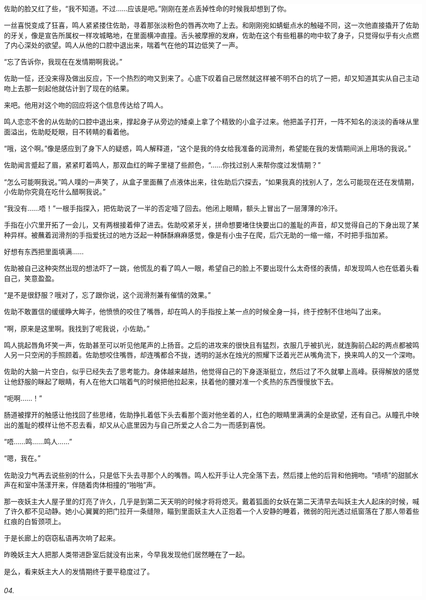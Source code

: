 佐助的脸又红了些，“我不知道。不过……应该是吧。”刚刚在差点丢掉性命的时候我却想到了你。

一丝喜悦变成了狂喜，鸣人紧紧搂住佐助，寻着那张淡粉色的唇再次吻了上去。和刚刚宛如蜻蜓点水的触碰不同，这一次他直接撬开了佐助的牙关，像是宣告所属权一样攻城略地，在里面横冲直撞。舌头被摩擦的发麻，佐助在这个有些粗暴的吻中软了身子，只觉得似乎有火点燃了内心深处的欲望。鸣人从他的口腔中退出来，喘着气在他的耳边低笑了一声。

“忘了告诉你，我现在在发情期啊我说。”

佐助一怔，还没来得及做出反应，下一个热烈的吻又到来了。心底下叹着自己居然就这样被不明不白的坑了一把，却又知道其实从自己主动吻上去那一刻起他就估计到了现在的结果。

来吧。他用对这个吻的回应将这个信息传达给了鸣人。

鸣人恋恋不舍的从佐助的口腔中退出来，撑起身子从旁边的矮桌上拿了个精致的小盒子过来。他把盖子打开，一阵不知名的淡淡的香味从里面溢出，佐助眨眨眼，目不转睛的看着他。

“哦，这个啊。”像是感应到了身下人的疑惑，鸣人解释道，“这个是我的侍女给我准备的润滑剂，希望能在我的发情期间派上用场的我说。”

佐助闻言蹙起了眉，紧紧盯着鸣人，那双血红的眸子里褪了些颜色，“……你找过别人来帮你度过发情期？”

“怎么可能啊我说。”鸣人噗的一声笑了，从盒子里面蘸了点液体出来，往佐助后穴探去，“如果我真的找别人了，怎么可能现在还在发情期，小佐助你究竟在吃什么醋啊我说。”

“我没有……唔！”一根手指探入，把佐助说了一半的否定噎了回去。他闭上眼睛，额头上冒出了一层薄薄的冷汗。

手指在小穴里开拓了一会儿，又有两根接着伸了进去。佐助咬紧牙关，拼命想要堵住快要出口的羞耻的声音，却又觉得自己的下身出现了某种异样。被蘸着润滑剂的手指爱抚过的地方泛起一种酥酥麻麻感觉，像是有小虫子在爬，后穴无助的一缩一缩，不时把手指加紧。

好想有东西把里面填满……

佐助被自己这种突然出现的想法吓了一跳，他慌乱的看了鸣人一眼，希望自己的脸上不要出现什么太奇怪的表情，却发现鸣人也在低着头看自己，笑意盈盈。

“是不是很舒服？哦对了，忘了跟你说，这个润滑剂兼有催情的效果。”

佐助不敢置信的缓缓睁大眸子，他愤愤的咬住了嘴唇，却在鸣人的手指按上某一点的时候全身一抖，终于控制不住地叫了出来。

“啊，原来是这里啊。我找到了呢我说，小佐助。”

鸣人挑起唇角坏笑一声，佐助甚至可以听见他尾声的上扬音。之后的进攻来的很快且有猛烈，衣服几乎被扒光，就连胸前凸起的两点都被鸣人另一只空闲的手照顾着。佐助想咬住嘴唇，却连嘴都合不拢，透明的涎水在烛光的照耀下泛着光芒从嘴角流下，换来鸣人的又一个深吻。

佐助的大脑一片空白，似乎已经失去了思考能力。身体越来越热，他觉得自己的下身逐渐挺立，然后过了不久就攀上高峰。获得解放的感觉让他舒服的眯起了眼睛，有人在他大口喘着气的时候把他拉起来，扶着他的腰对准一个炙热的东西慢慢放下去。

“呃啊……！”

肠道被撑开的触感让他找回了些思绪，佐助挣扎着低下头去看那个面对他坐着的人，红色的眼睛里满满的全是欲望，还有自己。从瞳孔中映出的羞耻的模样让他不忍去看，却又从心底里因为与自己所爱之人合二为一而感到喜悦。

“唔……鸣……鸣人……”

“嗯，我在。”

佐助没力气再去说些别的什么，只是低下头去寻那个人的嘴唇。鸣人松开手让人完全落下去，然后搂上他的后背和他拥吻。“啧啧”的甜腻水声在和室中荡漾开来，伴随着肉体相撞的“啪啪”声。

那一夜妖主大人屋子里的灯亮了许久，几乎是到第二天天明的时候才将将熄灭。戴着狐面的女妖在第二天清早去叫妖主大人起床的时候，喊了许久都不见动静。她小心翼翼的把门拉开一条缝隙，瞄到里面妖主大人正抱着一个人安静的睡着，微弱的阳光透过纸窗落在了那人带着些红痕的白皙颈项上。

于是长廊上的窃窃私语再次响了起来。

昨晚妖主大人把那人类带进卧室后就没有出来，今早我发现他们居然睡在了一起。

是么，看来妖主大人的发情期终于要平稳度过了。

 

 

###### 04.
